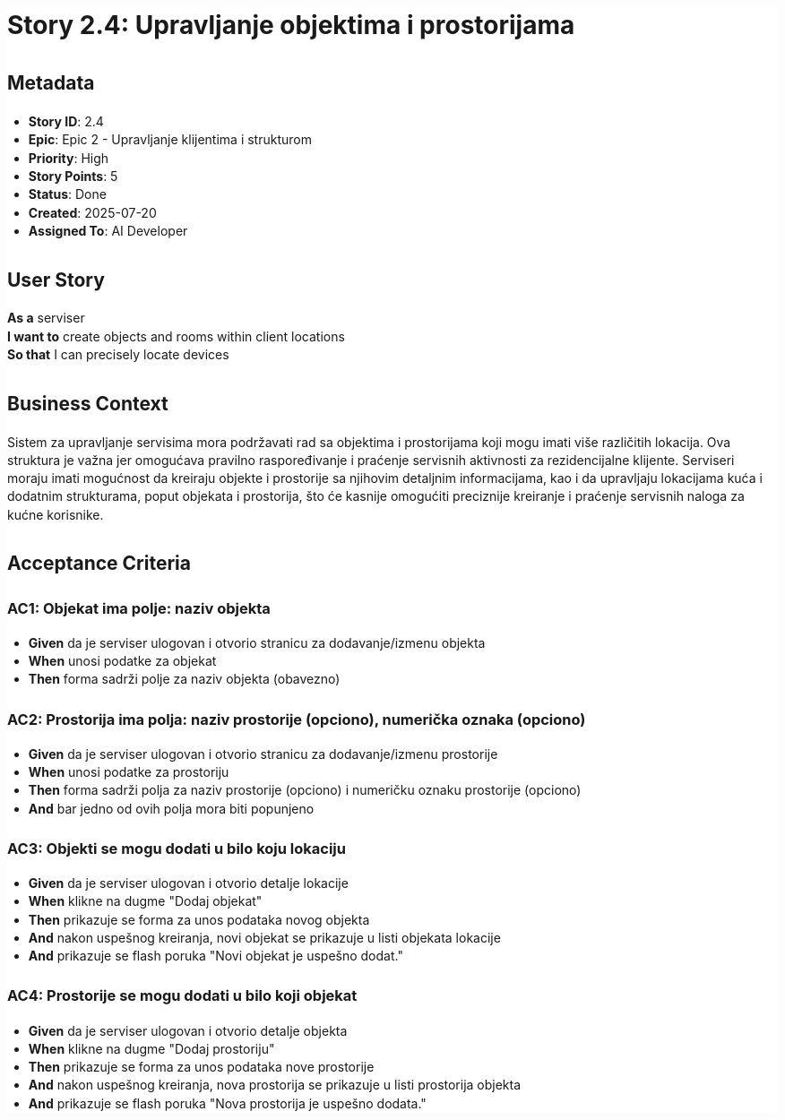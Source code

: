 # Story 2.4: Upravljanje objektima i prostorijama

## Metadata
- **Story ID**: 2.4
- **Epic**: Epic 2 - Upravljanje klijentima i strukturom
- **Priority**: High
- **Story Points**: 5
- **Status**: Done
- **Created**: 2025-07-20
- **Assigned To**: AI Developer

## User Story
**As a** serviser  
**I want to** create objects and rooms within client locations  
**So that** I can precisely locate devices

## Business Context
Sistem za upravljanje servisima mora podržavati rad sa objektima i prostorijama koji mogu imati više različitih lokacija. Ova struktura je važna jer omogućava pravilno raspoređivanje i praćenje servisnih aktivnosti za rezidencijalne klijente. Serviseri moraju imati mogućnost da kreiraju objekte i prostorije sa njihovim detaljnim informacijama, kao i da upravljaju lokacijama kuća i dodatnim strukturama, poput objekata i prostorija, što će kasnije omogućiti preciznije kreiranje i praćenje servisnih naloga za kućne korisnike.

## Acceptance Criteria

### AC1: Objekat ima polje: naziv objekta
- **Given** da je serviser ulogovan i otvorio stranicu za dodavanje/izmenu objekta
- **When** unosi podatke za objekat
- **Then** forma sadrži polje za naziv objekta (obavezno)

### AC2: Prostorija ima polja: naziv prostorije (opciono), numerička oznaka (opciono)
- **Given** da je serviser ulogovan i otvorio stranicu za dodavanje/izmenu prostorije
- **When** unosi podatke za prostoriju
- **Then** forma sadrži polja za naziv prostorije (opciono) i numeričku oznaku prostorije (opciono)
- **And** bar jedno od ovih polja mora biti popunjeno

### AC3: Objekti se mogu dodati u bilo koju lokaciju
- **Given** da je serviser ulogovan i otvorio detalje lokacije
- **When** klikne na dugme "Dodaj objekat"
- **Then** prikazuje se forma za unos podataka novog objekta
- **And** nakon uspešnog kreiranja, novi objekat se prikazuje u listi objekata lokacije
- **And** prikazuje se flash poruka "Novi objekat je uspešno dodat."

### AC4: Prostorije se mogu dodati u bilo koji objekat
- **Given** da je serviser ulogovan i otvorio detalje objekta
- **When** klikne na dugme "Dodaj prostoriju"
- **Then** prikazuje se forma za unos podataka nove prostorije
- **And** nakon uspešnog kreiranja, nova prostorija se prikazuje u listi prostorija objekta
- **And** prikazuje se flash poruka "Nova prostorija je uspešno dodata."

